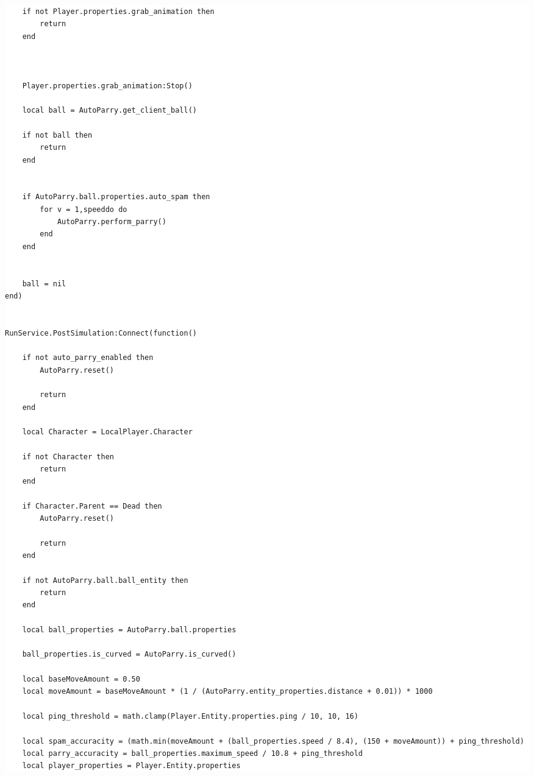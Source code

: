         if not Player.properties.grab_animation then
            return
        end
    
    
    
        Player.properties.grab_animation:Stop()
    
        local ball = AutoParry.get_client_ball()
    
        if not ball then
            return
        end
    
    
        if AutoParry.ball.properties.auto_spam then
            for v = 1,speeddo do
                AutoParry.perform_parry()
            end
        end
    
    
        ball = nil
    end)
    
    
    RunService.PostSimulation:Connect(function()
    
        if not auto_parry_enabled then
            AutoParry.reset()
    
            return
        end
    
        local Character = LocalPlayer.Character
    
        if not Character then
            return
        end
    
        if Character.Parent == Dead then
            AutoParry.reset()
    
            return
        end
    
        if not AutoParry.ball.ball_entity then
            return
        end
    
        local ball_properties = AutoParry.ball.properties
    
        ball_properties.is_curved = AutoParry.is_curved()
    
        local baseMoveAmount = 0.50
        local moveAmount = baseMoveAmount * (1 / (AutoParry.entity_properties.distance + 0.01)) * 1000
    
        local ping_threshold = math.clamp(Player.Entity.properties.ping / 10, 10, 16)
    
        local spam_accuracity = (math.min(moveAmount + (ball_properties.speed / 8.4), (150 + moveAmount)) + ping_threshold)
        local parry_accuracity = ball_properties.maximum_speed / 10.8 + ping_threshold
        local player_properties = Player.Entity.properties
    